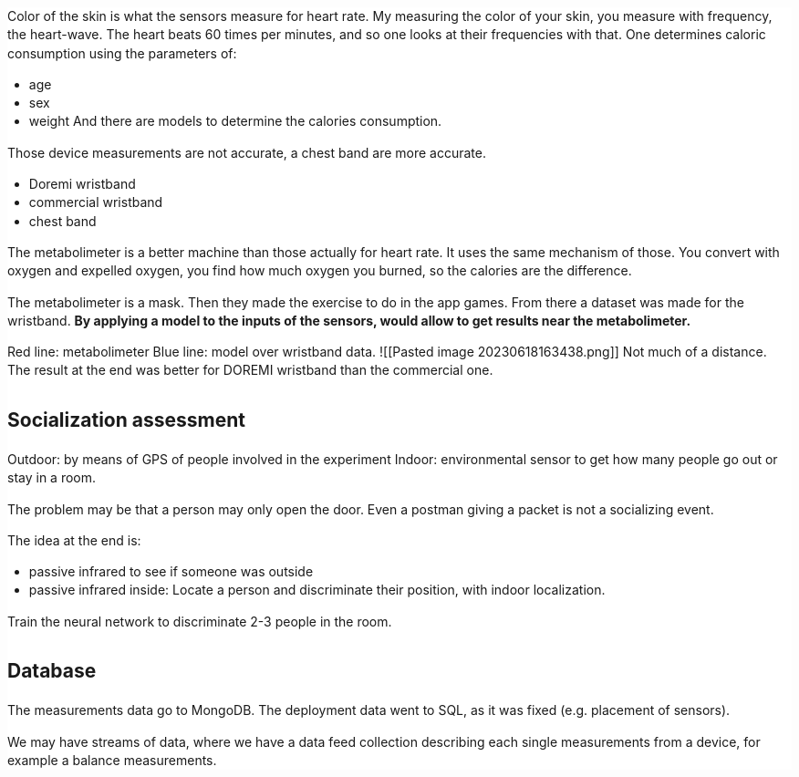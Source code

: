 Color of the skin is what the sensors measure for heart rate.
My measuring the color of your skin, you measure with frequency, the heart-wave.
The heart beats 60 times per minutes, and so one looks at their frequencies with that. One determines caloric consumption using the parameters of:
* age
* sex
* weight
And there are models to determine the calories consumption.

Those device measurements are not accurate, a chest band are more accurate.
* Doremi wristband
* commercial wristband
* chest band

The metabolimeter is a better machine than those actually for heart rate. It uses the same mechanism of those.
You convert with oxygen and expelled oxygen, you find how much oxygen you burned, so the calories are the difference.

The metabolimeter is a mask.
Then they made the exercise to do in the app games.
From there a dataset was made for the wristband.
**By applying a model to the inputs of the sensors, would allow to get results near the metabolimeter.**


Red line: metabolimeter
Blue line: model over wristband data.
![[Pasted image 20230618163438.png]]
Not much of a distance.
The result at the end was better for DOREMI wristband than the commercial one.

## Socialization assessment

Outdoor: by means of GPS of people involved in the experiment
Indoor: environmental sensor to get how many people go out or stay in a room.

The problem may be that a person may only open the door.
Even a postman giving a packet is not a socializing event.

The idea at the end is:
* passive infrared to see if someone was outside
* passive infrared inside: Locate a person and discriminate their position, with indoor localization.

Train the neural network to discriminate 2-3 people in the room.

## Database
The measurements data go to MongoDB.
The deployment data went to SQL, as it was fixed (e.g. placement of sensors).

We may have streams of data, where we have a data feed collection describing each single measurements from a device, for example a balance measurements.

